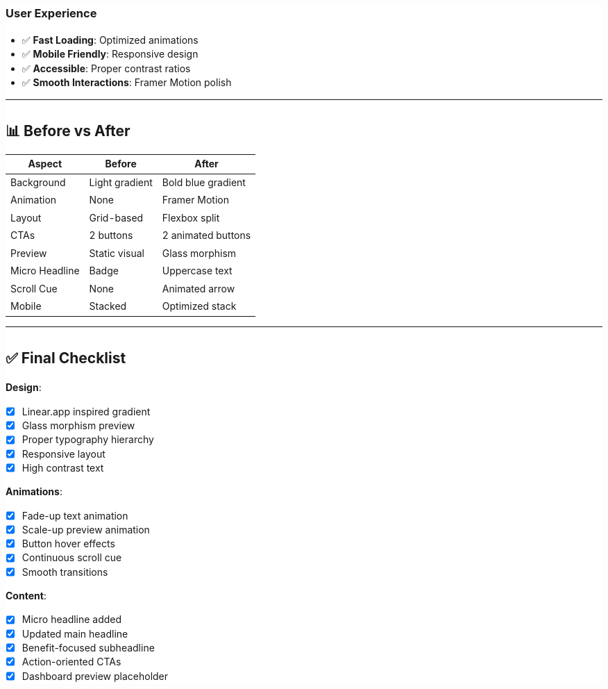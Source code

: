### User Experience
- ✅ **Fast Loading**: Optimized animations
- ✅ **Mobile Friendly**: Responsive design
- ✅ **Accessible**: Proper contrast ratios
- ✅ **Smooth Interactions**: Framer Motion polish

---

## 📊 Before vs After

| Aspect | Before | After |
|--------|--------|-------|
| Background | Light gradient | Bold blue gradient |
| Animation | None | Framer Motion |
| Layout | Grid-based | Flexbox split |
| CTAs | 2 buttons | 2 animated buttons |
| Preview | Static visual | Glass morphism |
| Micro Headline | Badge | Uppercase text |
| Scroll Cue | None | Animated arrow |
| Mobile | Stacked | Optimized stack |

---

## ✅ Final Checklist

**Design**:
- [x] Linear.app inspired gradient
- [x] Glass morphism preview
- [x] Proper typography hierarchy
- [x] Responsive layout
- [x] High contrast text

**Animations**:
- [x] Fade-up text animation
- [x] Scale-up preview animation
- [x] Button hover effects
- [x] Continuous scroll cue
- [x] Smooth transitions

**Content**:
- [x] Micro headline added
- [x] Updated main headline
- [x] Benefit-focused subheadline
- [x] Action-oriented CTAs
- [x] Dashboard preview placeholder
